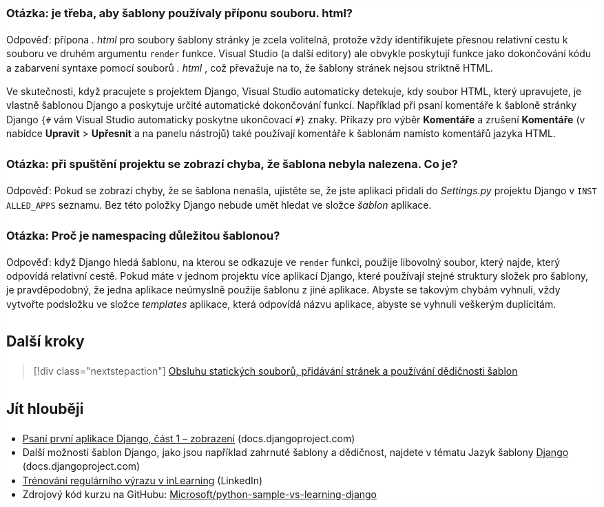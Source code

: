 ### <a name="question-must-templates-use-the-html-file-extension"></a>Otázka: je třeba, aby šablony používaly příponu souboru. html?

Odpověď: přípona *. html* pro soubory šablony stránky je zcela volitelná, protože vždy identifikujete přesnou relativní cestu k souboru ve druhém argumentu `render` funkce. Visual Studio (a další editory) ale obvykle poskytují funkce jako dokončování kódu a zabarvení syntaxe pomocí souborů *. html* , což převažuje na to, že šablony stránek nejsou striktně HTML.

Ve skutečnosti, když pracujete s projektem Django, Visual Studio automaticky detekuje, kdy soubor HTML, který upravujete, je vlastně šablonou Django a poskytuje určité automatické dokončování funkcí. Například při psaní komentáře k šabloně stránky Django `{#` vám Visual Studio automaticky poskytne ukončovací `#}` znaky. Příkazy pro výběr **Komentáře** a zrušení **Komentáře** (v nabídce **Upravit**  >  **Upřesnit** a na panelu nástrojů) také používají komentáře k šablonám namísto komentářů jazyka HTML.

### <a name="question-when-i-run-the-project-i-see-an-error-that-the-template-cannot-be-found-whats-wrong"></a>Otázka: při spuštění projektu se zobrazí chyba, že šablona nebyla nalezena. Co je?

Odpověď: Pokud se zobrazí chyby, že se šablona nenašla, ujistěte se, že jste aplikaci přidali do *Settings.py* projektu Django v `INSTALLED_APPS` seznamu. Bez této položky Django nebude umět hledat ve složce *šablon* aplikace.

### <a name="question-why-is-template-namespacing-important"></a>Otázka: Proč je namespacing důležitou šablonou?

Odpověď: když Django hledá šablonu, na kterou se odkazuje ve `render` funkci, použije libovolný soubor, který najde, který odpovídá relativní cestě. Pokud máte v jednom projektu více aplikací Django, které používají stejné struktury složek pro šablony, je pravděpodobný, že jedna aplikace neúmyslně použije šablonu z jiné aplikace. Abyste se takovým chybám vyhnuli, vždy vytvořte podsložku ve složce *templates* aplikace, která odpovídá názvu aplikace, abyste se vyhnuli veškerým duplicitám.

## <a name="next-steps"></a>Další kroky

> [!div class="nextstepaction"]
> [Obsluhu statických souborů, přidávání stránek a používání dědičnosti šablon](learn-django-in-visual-studio-step-03-serve-static-files-and-add-pages.md)

## <a name="go-deeper"></a>Jít hlouběji

- [Psaní první aplikace Django, část 1 – zobrazení](https://docs.djangoproject.com/en/2.0/intro/tutorial01/#write-your-first-view) (docs.djangoproject.com)
- Další možnosti šablon Django, jako jsou například zahrnuté šablony a dědičnost, najdete v tématu Jazyk šablony [Django](https://docs.djangoproject.com/en/2.0/ref/templates/language/) (docs.djangoproject.com)
- [Trénování regulárního výrazu v inLearning](https://www.linkedin.com/learning/topics/regular-expressions) (LinkedIn)
- Zdrojový kód kurzu na GitHubu: [Microsoft/python-sample-vs-learning-django](https://github.com/Microsoft/python-sample-vs-learning-django)
